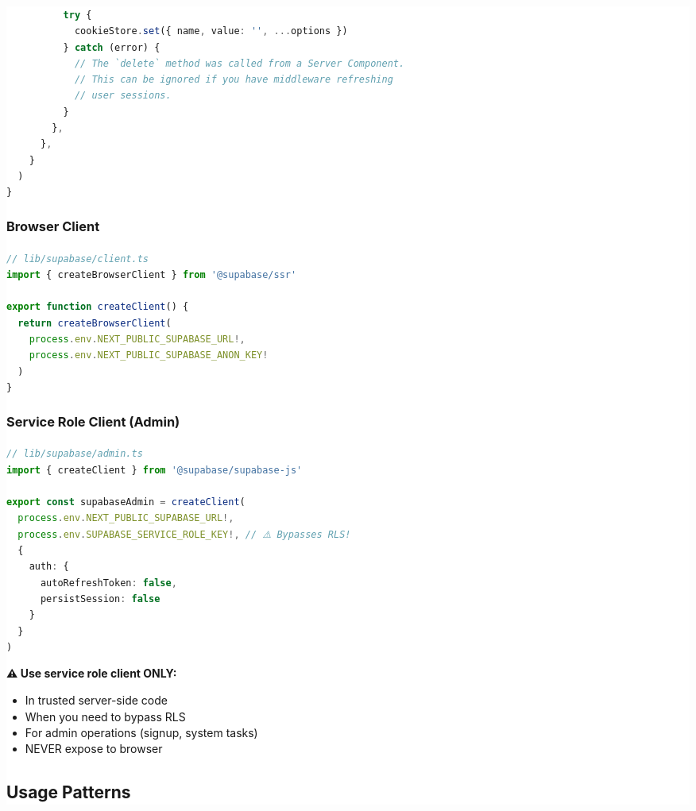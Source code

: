 ```typescript
          try {
            cookieStore.set({ name, value: '', ...options })
          } catch (error) {
            // The `delete` method was called from a Server Component.
            // This can be ignored if you have middleware refreshing
            // user sessions.
          }
        },
      },
    }
  )
}
```

### Browser Client

```typescript
// lib/supabase/client.ts
import { createBrowserClient } from '@supabase/ssr'

export function createClient() {
  return createBrowserClient(
    process.env.NEXT_PUBLIC_SUPABASE_URL!,
    process.env.NEXT_PUBLIC_SUPABASE_ANON_KEY!
  )
}
```

### Service Role Client (Admin)

```typescript
// lib/supabase/admin.ts
import { createClient } from '@supabase/supabase-js'

export const supabaseAdmin = createClient(
  process.env.NEXT_PUBLIC_SUPABASE_URL!,
  process.env.SUPABASE_SERVICE_ROLE_KEY!, // ⚠️ Bypasses RLS!
  {
    auth: {
      autoRefreshToken: false,
      persistSession: false
    }
  }
)
```

**⚠️ Use service role client ONLY:**
- In trusted server-side code
- When you need to bypass RLS
- For admin operations (signup, system tasks)
- NEVER expose to browser

## Usage Patterns
